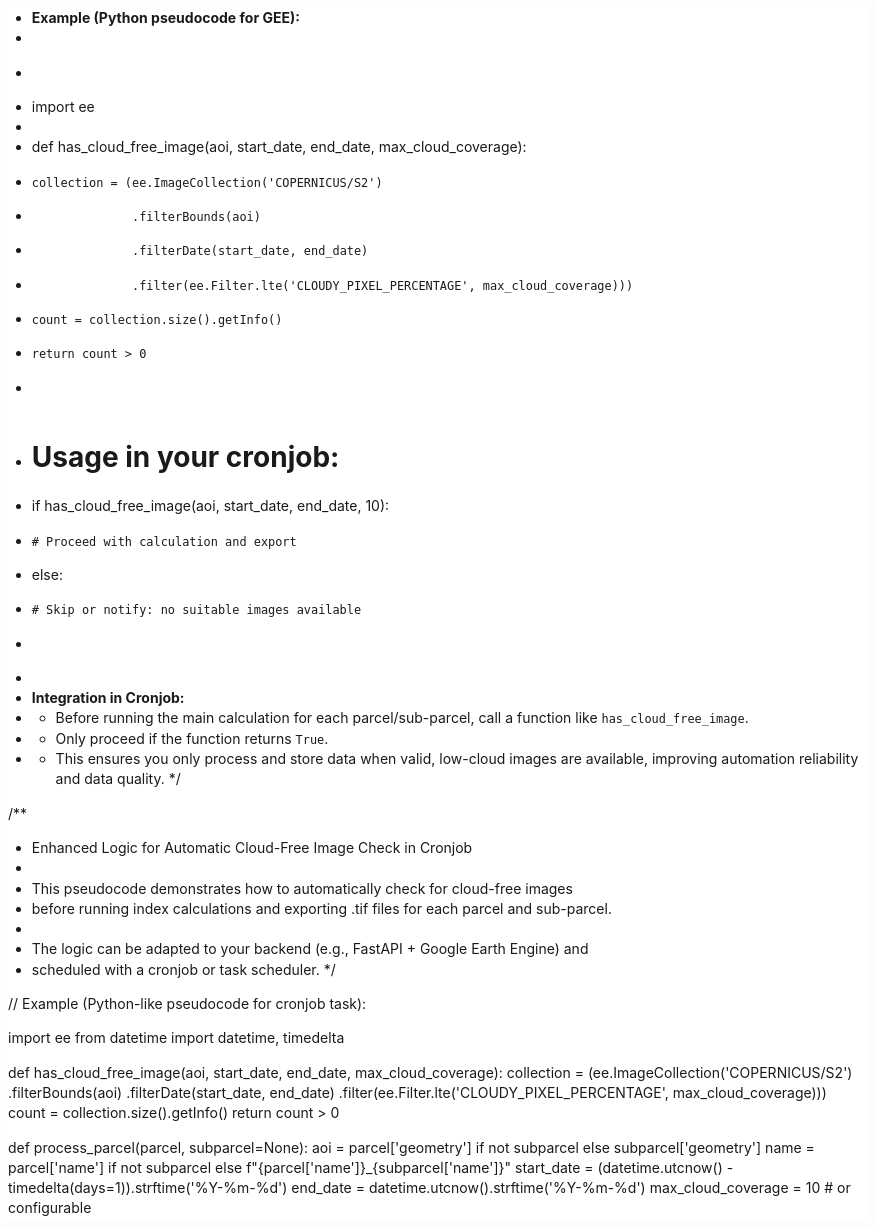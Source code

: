  * **Example (Python pseudocode for GEE):**
 * 
 * ```python
 * import ee
 * 
 * def has_cloud_free_image(aoi, start_date, end_date, max_cloud_coverage):
 *     collection = (ee.ImageCollection('COPERNICUS/S2')
 *                   .filterBounds(aoi)
 *                   .filterDate(start_date, end_date)
 *                   .filter(ee.Filter.lte('CLOUDY_PIXEL_PERCENTAGE', max_cloud_coverage)))
 *     count = collection.size().getInfo()
 *     return count > 0
 * 
 * # Usage in your cronjob:
 * if has_cloud_free_image(aoi, start_date, end_date, 10):
 *     # Proceed with calculation and export
 * else:
 *     # Skip or notify: no suitable images available
 * ```
 * 
 * **Integration in Cronjob:**
 * - Before running the main calculation for each parcel/sub-parcel, call a function like `has_cloud_free_image`.
 * - Only proceed if the function returns `True`.
 * - This ensures you only process and store data when valid, low-cloud images are available, improving automation reliability and data quality.
 */


/**
 * Enhanced Logic for Automatic Cloud-Free Image Check in Cronjob
 * 
 * This pseudocode demonstrates how to automatically check for cloud-free images
 * before running index calculations and exporting .tif files for each parcel and sub-parcel.
 * 
 * The logic can be adapted to your backend (e.g., FastAPI + Google Earth Engine) and
 * scheduled with a cronjob or task scheduler.
 */

// Example (Python-like pseudocode for cronjob task):

import ee
from datetime import datetime, timedelta

def has_cloud_free_image(aoi, start_date, end_date, max_cloud_coverage):
    collection = (ee.ImageCollection('COPERNICUS/S2')
                  .filterBounds(aoi)
                  .filterDate(start_date, end_date)
                  .filter(ee.Filter.lte('CLOUDY_PIXEL_PERCENTAGE', max_cloud_coverage)))
    count = collection.size().getInfo()
    return count > 0

def process_parcel(parcel, subparcel=None):
    aoi = parcel['geometry'] if not subparcel else subparcel['geometry']
    name = parcel['name'] if not subparcel else f"{parcel['name']}_{subparcel['name']}"
    start_date = (datetime.utcnow() - timedelta(days=1)).strftime('%Y-%m-%d')
    end_date = datetime.utcnow().strftime('%Y-%m-%d')
    max_cloud_coverage = 10  # or configurable
